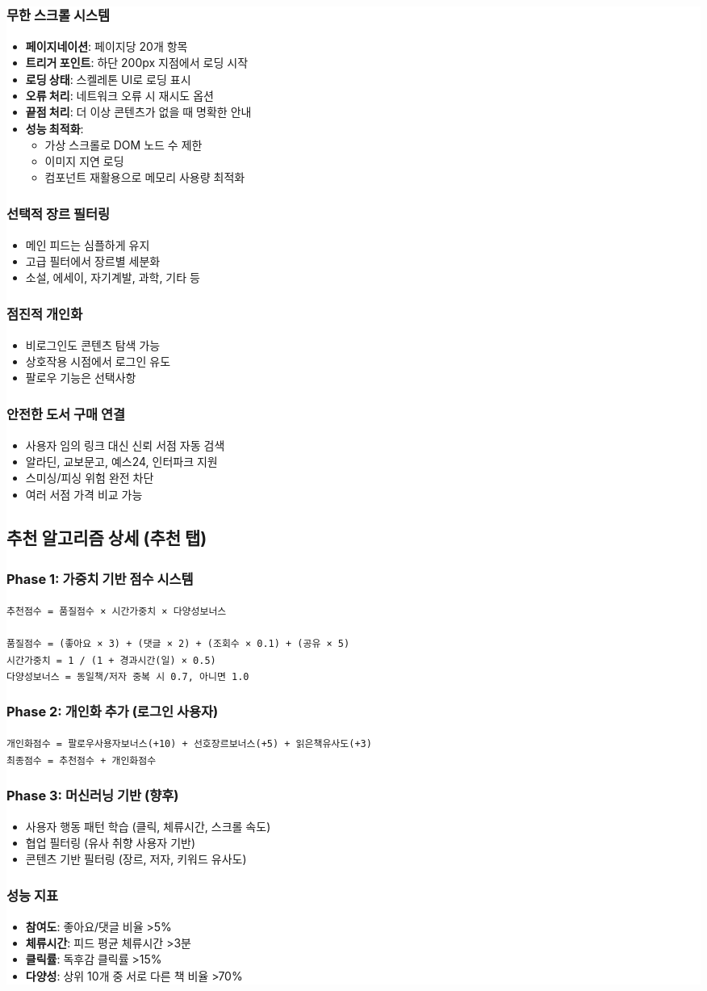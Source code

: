 ### 무한 스크롤 시스템
- **페이지네이션**: 페이지당 20개 항목
- **트리거 포인트**: 하단 200px 지점에서 로딩 시작
- **로딩 상태**: 스켈레톤 UI로 로딩 표시
- **오류 처리**: 네트워크 오류 시 재시도 옵션
- **끝점 처리**: 더 이상 콘텐츠가 없을 때 명확한 안내
- **성능 최적화**:
  - 가상 스크롤로 DOM 노드 수 제한
  - 이미지 지연 로딩
  - 컴포넌트 재활용으로 메모리 사용량 최적화

### 선택적 장르 필터링
- 메인 피드는 심플하게 유지
- 고급 필터에서 장르별 세분화
- 소설, 에세이, 자기계발, 과학, 기타 등

### 점진적 개인화
- 비로그인도 콘텐츠 탐색 가능
- 상호작용 시점에서 로그인 유도
- 팔로우 기능은 선택사항

### 안전한 도서 구매 연결
- 사용자 임의 링크 대신 신뢰 서점 자동 검색
- 알라딘, 교보문고, 예스24, 인터파크 지원
- 스미싱/피싱 위험 완전 차단
- 여러 서점 가격 비교 가능

## 추천 알고리즘 상세 (추천 탭)

### Phase 1: 가중치 기반 점수 시스템
```
추천점수 = 품질점수 × 시간가중치 × 다양성보너스

품질점수 = (좋아요 × 3) + (댓글 × 2) + (조회수 × 0.1) + (공유 × 5)
시간가중치 = 1 / (1 + 경과시간(일) × 0.5)
다양성보너스 = 동일책/저자 중복 시 0.7, 아니면 1.0
```

### Phase 2: 개인화 추가 (로그인 사용자)
```
개인화점수 = 팔로우사용자보너스(+10) + 선호장르보너스(+5) + 읽은책유사도(+3)
최종점수 = 추천점수 + 개인화점수
```

### Phase 3: 머신러닝 기반 (향후)
- 사용자 행동 패턴 학습 (클릭, 체류시간, 스크롤 속도)
- 협업 필터링 (유사 취향 사용자 기반)
- 콘텐츠 기반 필터링 (장르, 저자, 키워드 유사도)

### 성능 지표
- **참여도**: 좋아요/댓글 비율 >5%
- **체류시간**: 피드 평균 체류시간 >3분
- **클릭률**: 독후감 클릭률 >15%
- **다양성**: 상위 10개 중 서로 다른 책 비율 >70%